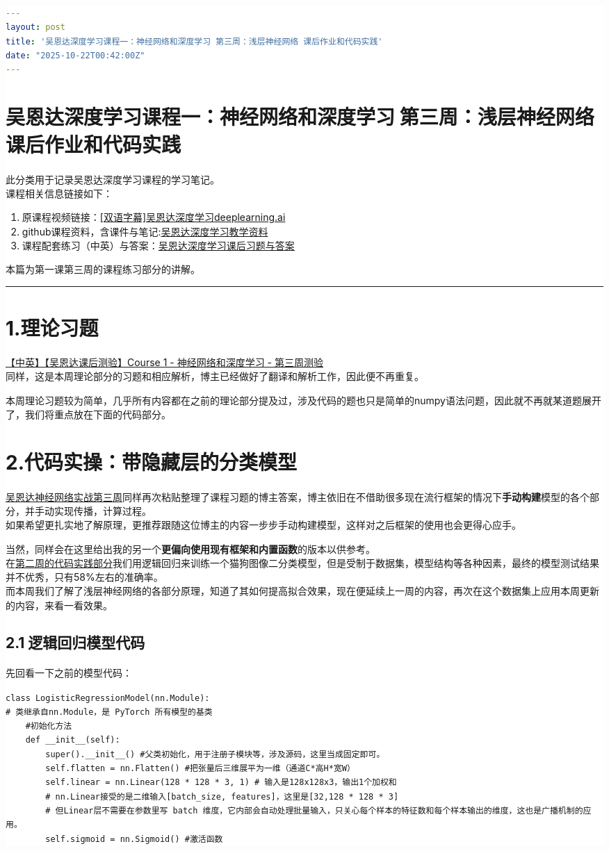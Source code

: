 ```yaml
---
layout: post
title: '吴恩达深度学习课程一：神经网络和深度学习 第三周：浅层神经网络 课后作业和代码实践'
date: "2025-10-22T00:42:00Z"
---
```

吴恩达深度学习课程一：神经网络和深度学习 第三周：浅层神经网络 课后作业和代码实践
=========================================

此分类用于记录吴恩达深度学习课程的学习笔记。  
课程相关信息链接如下：

1.  原课程视频链接：[\[双语字幕\]吴恩达深度学习deeplearning.ai](https://www.bilibili.com/video/BV1FT4y1E74V?buvid=XU762317353676D786954061C192FE625463B&from_spmid=playlist.playlist-detail.0.0&is_story_h5=false&mid=zqernykrmpf7XfIorMR%2FnA%3D%3D&plat_id=116&share_from=ugc&share_medium=android&share_plat=android&share_session_id=ce0bc526-db69-428a-962e-c65ed8c267bc&share_source=COPY&share_tag=s_i&spmid=united.player-video-detail.0.0&timestamp=1713085655&unique_k=DfBgvFW&up_id=8654113&vd_source=e035e9878d32f414b4354b839a4c31a4)
2.  github课程资料，含课件与笔记:[吴恩达深度学习教学资料](https://github.com/robbertliu/deeplearning.ai-andrewNG)
3.  课程配套练习（中英）与答案：[吴恩达深度学习课后习题与答案](https://blog.csdn.net/u013733326/article/details/79827273)

本篇为第一课第三周的课程练习部分的讲解。

* * *

1.理论习题
======

[【中英】【吴恩达课后测验】Course 1 - 神经网络和深度学习 - 第三周测验](https://blog.csdn.net/u013733326/article/details/79866913)  
同样，这是本周理论部分的习题和相应解析，博主已经做好了翻译和解析工作，因此便不再重复。

本周理论习题较为简单，几乎所有内容都在之前的理论部分提及过，涉及代码的题也只是简单的numpy语法问题，因此就不再就某道题展开了，我们将重点放在下面的代码部分。

2.代码实操：带隐藏层的分类模型
================

[吴恩达神经网络实战第三周](https://blog.csdn.net/u013733326/article/details/79702148)同样再次粘贴整理了课程习题的博主答案，博主依旧在不借助很多现在流行框架的情况下**手动构建**模型的各个部分，并手动实现传播，计算过程。  
如果希望更扎实地了解原理，更推荐跟随这位博主的内容一步步手动构建模型，这样对之后框架的使用也会更得心应手。

当然，同样会在这里给出我的另一个**更偏向使用现有框架和内置函数**的版本以供参考。  
在[第二周的代码实践部分](https://www.cnblogs.com/Goblinscholar/p/19144310)我们用逻辑回归来训练一个猫狗图像二分类模型，但是受制于数据集，模型结构等各种因素，最终的模型测试结果并不优秀，只有58%左右的准确率。  
而本周我们了解了浅层神经网络的各部分原理，知道了其如何提高拟合效果，现在便延续上一周的内容，再次在这个数据集上应用本周更新的内容，来看一看效果。

2.1 逻辑回归模型代码
------------

先回看一下之前的模型代码：

    class LogisticRegressionModel(nn.Module): 
    # 类继承自nn.Module，是 PyTorch 所有模型的基类
        #初始化方法
        def __init__(self):  
            super().__init__() #父类初始化，用于注册子模块等，涉及源码，这里当成固定即可。  
            self.flatten = nn.Flatten() #把张量后三维展平为一维（通道C*高H*宽W）
            self.linear = nn.Linear(128 * 128 * 3, 1) # 输入是128x128x3，输出1个加权和
            # nn.Linear接受的是二维输入[batch_size, features]，这里是[32,128 * 128 * 3]
            # 但Linear层不需要在参数里写 batch 维度，它内部会自动处理批量输入，只关心每个样本的特征数和每个样本输出的维度，这也是广播机制的应用。
            self.sigmoid = nn.Sigmoid() #激活函数
        